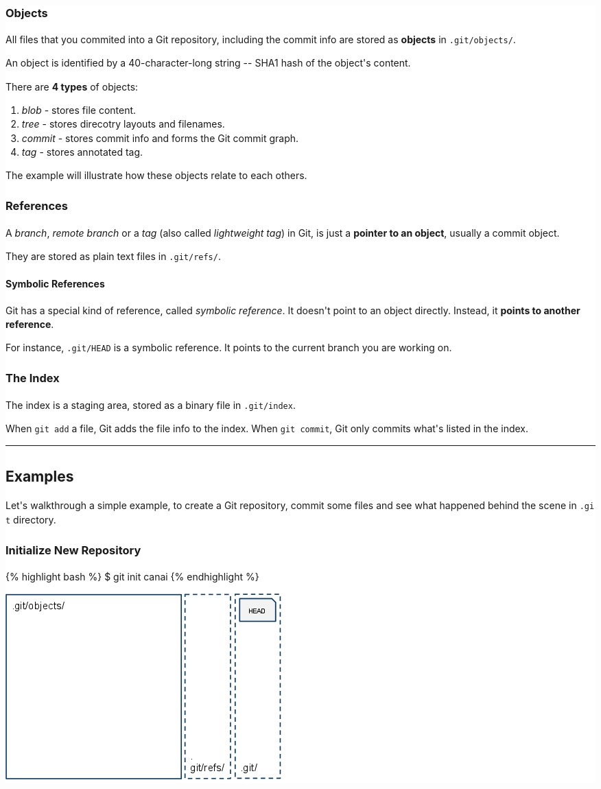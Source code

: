 ### Objects
All files that you commited into a Git repository, including the commit info are stored as **objects** in `.git/objects/`.

An object is identified by a 40-character-long string -- SHA1 hash of the object's content.

There are **4 types** of objects: 

1. *blob* - stores file content.
2. *tree* - stores direcotry layouts and filenames.
3. *commit* - stores commit info and forms the Git commit graph.
4. *tag* - stores annotated tag. 

The example will illustrate how these objects relate to each others. 

### References
A *branch*, *remote branch* or a *tag* (also called *lightweight tag*) in Git, is just a **pointer to an object**, usually a commit object. 

They are stored as plain text files in `.git/refs/`.

#### Symbolic References
Git has a special kind of reference, called *symbolic reference*. It doesn't point to an object directly. Instead, it **points to another reference**.

For instance, `.git/HEAD` is a symbolic reference. It points to the current branch you are working on. 

### The Index
The index is a staging area, stored as a binary file in `.git/index`. 

When `git add` a file, Git adds the file info to the index. When `git commit`, Git only commits what's listed in the index.

---------

Examples
---
Let's walkthrough a simple example, to create a Git repository, commit some files and see what happened behind the scene in `.git` directory.

### Initialize New Repository
{% highlight bash %}
$ git init canai
{% endhighlight %}

![illustration](/images/2011-05-30-learning-git-internals-by-example/init.png)
